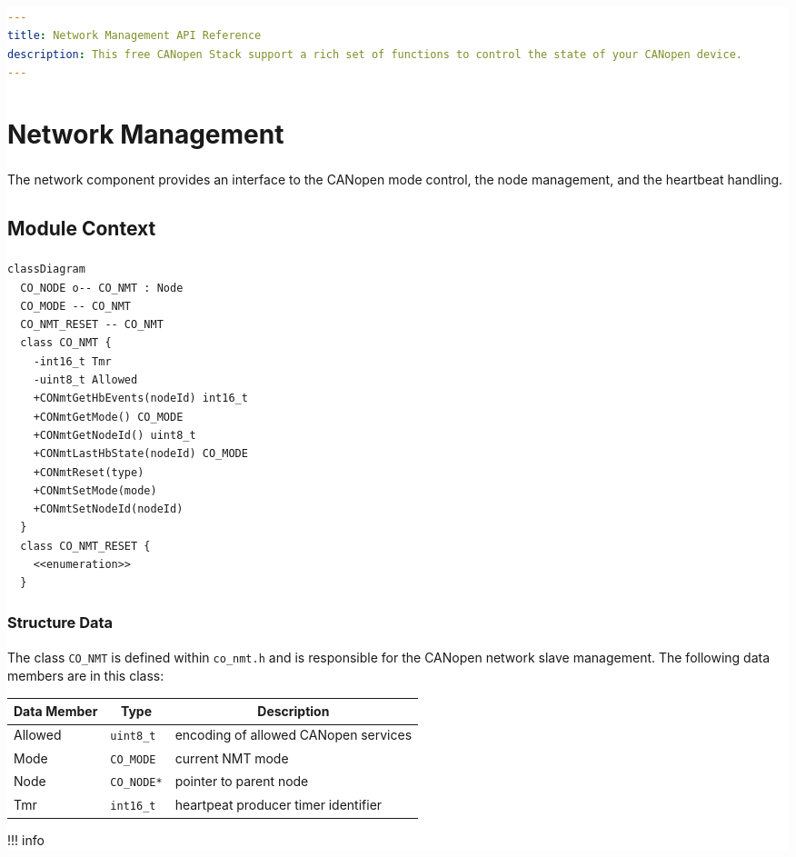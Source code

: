 ```yaml
---
title: Network Management API Reference
description: This free CANopen Stack support a rich set of functions to control the state of your CANopen device.
---
```


# Network Management

The network component provides an interface to the CANopen mode control, the node management, and the heartbeat handling.

## Module Context

```mermaid
classDiagram
  CO_NODE o-- CO_NMT : Node
  CO_MODE -- CO_NMT
  CO_NMT_RESET -- CO_NMT
  class CO_NMT {
    -int16_t Tmr
    -uint8_t Allowed
    +CONmtGetHbEvents(nodeId) int16_t
    +CONmtGetMode() CO_MODE
    +CONmtGetNodeId() uint8_t
    +CONmtLastHbState(nodeId) CO_MODE
    +CONmtReset(type)
    +CONmtSetMode(mode)
    +CONmtSetNodeId(nodeId)
  }
  class CO_NMT_RESET {
    <<enumeration>>
  }
```

### Structure Data

The class `CO_NMT` is defined within `co_nmt.h` and is responsible for the CANopen network slave management. The following data members are in this class:

| Data Member | Type       | Description                          |
| ----------- | ---------- | ------------------------------------ |
| Allowed     | `uint8_t`  | encoding of allowed CANopen services |
| Mode        | `CO_MODE`  | current NMT mode                     |
| Node        | `CO_NODE*` | pointer to parent node               |
| Tmr         | `int16_t`  | heartpeat producer timer identifier  |

!!! info
